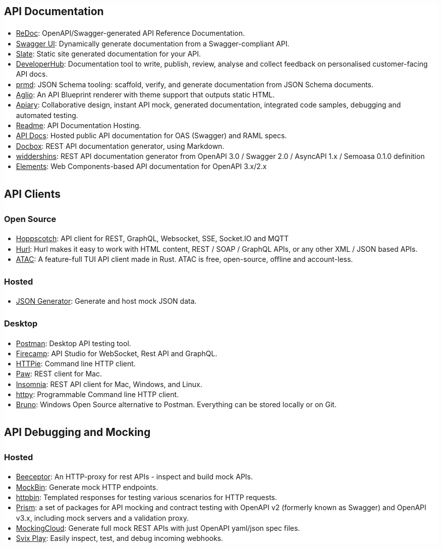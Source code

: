 
## API Documentation
- [ReDoc](https://github.com/Rebilly/ReDoc): OpenAPI/Swagger-generated API Reference Documentation.
- [Swagger UI](https://github.com/swagger-api/swagger-ui): Dynamically generate documentation from a Swagger-compliant API.
- [Slate](https://github.com/lord/slate): Static site generated documentation for your API.
- [DeveloperHub](https://developerhub.io/): Documentation tool to write, publish, review, analyse and collect feedback on personalised customer-facing API docs.
- [prmd](https://github.com/interagent/prmd): JSON Schema tooling: scaffold, verify, and generate documentation from JSON Schema documents.
- [Aglio](https://github.com/danielgtaylor/aglio): An API Blueprint renderer with theme support that outputs static HTML.
- [Apiary](https://apiary.io/): Collaborative design, instant API mock, generated documentation, integrated code samples, debugging and automated testing.
- [Readme](https://readme.io/): API Documentation Hosting.
- [API Docs](https://api-docs.io/): Hosted public API documentation for OAS (Swagger) and RAML specs.
- [Docbox](https://github.com/tmcw/docbox): REST API documentation generator, using Markdown.
- [widdershins](https://github.com/Mermade/widdershins): REST API documentation generator from OpenAPI 3.0 / Swagger 2.0 / AsyncAPI 1.x / Semoasa 0.1.0 definition
- [Elements](https://github.com/stoplightio/elements): Web Components-based API documentation for OpenAPI 3.x/2.x

## API Clients

### Open Source
- [Hoppscotch](https://github.com/hoppscotch/hoppscotch): API client for REST, GraphQL, Websocket, SSE, Socket.IO and MQTT
- [Hurl](https://github.com/Orange-OpenSource/hurl): Hurl makes it easy to work with HTML content, REST / SOAP / GraphQL APIs, or any other XML / JSON based APIs.
- [ATAC](https://github.com/Julien-cpsn/ATAC): A feature-full TUI API client made in Rust. ATAC is free, open-source, offline and account-less.

### Hosted
- [JSON Generator](http://www.json-generator.com/): Generate and host mock JSON data.

### Desktop
- [Postman](https://www.getpostman.com): Desktop API testing tool.
- [Firecamp](https://firecamp.app): API Studio for WebSocket, Rest API and GraphQL.
- [HTTPie](https://httpie.org/): Command line HTTP client.
- [Paw](https://paw.cloud/): REST client for Mac.
- [Insomnia](https://insomnia.rest/): REST API client for Mac, Windows, and Linux.
- [httpy](https://github.com/knid/httpy): Programmable Command line HTTP client.
- [Bruno](https://github.com/usebruno/bruno): Windows Open Source alternative to Postman. Everything can be stored locally or on Git.

## API Debugging and Mocking

### Hosted
- [Beeceptor](https://beeceptor.com): An HTTP-proxy for rest APIs - inspect and build mock APIs.
- [MockBin](https://mockbin.com/): Generate mock HTTP endpoints.
- [httpbin](http://httpbin.org): Templated responses for testing various scenarios for HTTP requests.
- [Prism](https://github.com/stoplightio/prism): a set of packages for API mocking and contract testing with OpenAPI v2 (formerly known as Swagger) and OpenAPI v3.x, including mock servers and a validation proxy.
- [MockingCloud](https://mockingcloud.com): Generate full mock REST APIs with just OpenAPI yaml/json spec files.
- [Svix Play](https://www.svix.com/play/): Easily inspect, test, and debug incoming webhooks.
